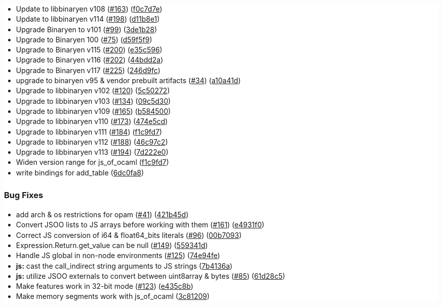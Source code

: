 * Update to libbinaryen v108 ([#163](https://github.com/spotandjake/binaryen.ml/issues/163)) ([f0c7d7e](https://github.com/spotandjake/binaryen.ml/commit/f0c7d7e5aaad93eb75ad850387730a245db3a545))
* Update to libbinaryen v114 ([#198](https://github.com/spotandjake/binaryen.ml/issues/198)) ([d11b8e1](https://github.com/spotandjake/binaryen.ml/commit/d11b8e1fae530fe36439805576f8103aafc34583))
* Upgrade Binaryen to v101 ([#99](https://github.com/spotandjake/binaryen.ml/issues/99)) ([3de1b28](https://github.com/spotandjake/binaryen.ml/commit/3de1b289ed4673f701801f3087e48ac9746d89d1))
* Upgrade to Binaryen 100 ([#75](https://github.com/spotandjake/binaryen.ml/issues/75)) ([d59f5f9](https://github.com/spotandjake/binaryen.ml/commit/d59f5f9fb5356f4ccd7f4a7fefe15d5d4b721412))
* Upgrade to Binaryen v115 ([#200](https://github.com/spotandjake/binaryen.ml/issues/200)) ([e35c596](https://github.com/spotandjake/binaryen.ml/commit/e35c596aae01935b88aa3bbda5078517b1fae36a))
* Upgrade to Binaryen v116 ([#202](https://github.com/spotandjake/binaryen.ml/issues/202)) ([44bdd2a](https://github.com/spotandjake/binaryen.ml/commit/44bdd2a276b1478e0d5eb74cbd5135fdf504abcc))
* Upgrade to Binaryen v117 ([#225](https://github.com/spotandjake/binaryen.ml/issues/225)) ([246d9fc](https://github.com/spotandjake/binaryen.ml/commit/246d9fc365bdfd40d8631e3a3b6ddd92efbb8fad))
* upgrade to binaryen v95 & vendor prebuilt artifacts ([#34](https://github.com/spotandjake/binaryen.ml/issues/34)) ([a10a41d](https://github.com/spotandjake/binaryen.ml/commit/a10a41d6bed2bbe8dbf0e9a973f1d9a8f844a44e))
* Upgrade to libbinaryen v102 ([#120](https://github.com/spotandjake/binaryen.ml/issues/120)) ([5c50272](https://github.com/spotandjake/binaryen.ml/commit/5c502720943a8bf6e649891051db00336eec9451))
* Upgrade to libbinaryen v103 ([#134](https://github.com/spotandjake/binaryen.ml/issues/134)) ([09c5d30](https://github.com/spotandjake/binaryen.ml/commit/09c5d3064e9fd80ea6adac8b2f40cf2b708ebb8c))
* Upgrade to libbinaryen v109 ([#165](https://github.com/spotandjake/binaryen.ml/issues/165)) ([b584500](https://github.com/spotandjake/binaryen.ml/commit/b5845005bd20c3813db11bebb9b47ad616c01c5d))
* Upgrade to libbinaryen v110 ([#173](https://github.com/spotandjake/binaryen.ml/issues/173)) ([474e5cd](https://github.com/spotandjake/binaryen.ml/commit/474e5cd49b276b5becc54e6f1bf4d9c044ef5b76))
* Upgrade to libbinaryen v111 ([#184](https://github.com/spotandjake/binaryen.ml/issues/184)) ([f1c9fd7](https://github.com/spotandjake/binaryen.ml/commit/f1c9fd7a9aab97bd5f4e72d9c2b41bff88969128))
* Upgrade to libbinaryen v112 ([#188](https://github.com/spotandjake/binaryen.ml/issues/188)) ([46c97c2](https://github.com/spotandjake/binaryen.ml/commit/46c97c2e92d95ffbe880c084ce3c13c503240e58))
* Upgrade to libbinaryen v113 ([#194](https://github.com/spotandjake/binaryen.ml/issues/194)) ([7d222e0](https://github.com/spotandjake/binaryen.ml/commit/7d222e0f8ebc0cfb45e7c07304a59e9559accedc))
* Widen version range for js_of_ocaml ([f1c9fd7](https://github.com/spotandjake/binaryen.ml/commit/f1c9fd7a9aab97bd5f4e72d9c2b41bff88969128))
* write bindings for add_table ([6dc0fa8](https://github.com/spotandjake/binaryen.ml/commit/6dc0fa83d5873630cf7a0a6f2895600c68ad4f30))


### Bug Fixes

* add arch & os restrictions for opam ([#41](https://github.com/spotandjake/binaryen.ml/issues/41)) ([421b45d](https://github.com/spotandjake/binaryen.ml/commit/421b45d152bf8c5e15ba55e60357ab6c2d7a25f4))
* Convert JSOO lists to JS arrays before working with them ([#161](https://github.com/spotandjake/binaryen.ml/issues/161)) ([e4931f0](https://github.com/spotandjake/binaryen.ml/commit/e4931f00cffccefd5918b94b17b18883e120e444))
* Correct JS conversion of i64 & float64_bits literals ([#96](https://github.com/spotandjake/binaryen.ml/issues/96)) ([00b7093](https://github.com/spotandjake/binaryen.ml/commit/00b7093ad57c7698ff7f6e69f59fd426ee341fbf))
* Expression.Return.get_value can be null ([#149](https://github.com/spotandjake/binaryen.ml/issues/149)) ([559341d](https://github.com/spotandjake/binaryen.ml/commit/559341d13a7ba5abb8521f6d0d982d4f25b86ce0))
* Handle JS global in non-node environments ([#125](https://github.com/spotandjake/binaryen.ml/issues/125)) ([74e94fe](https://github.com/spotandjake/binaryen.ml/commit/74e94fe8ac7b2c2a66b8118b5eaa3a81e5f9296a))
* **js:** cast the call_indirect string arguments to JS strings ([7b4136a](https://github.com/spotandjake/binaryen.ml/commit/7b4136a2e2fdae3efd85351dc40aad2ad4c3ed3e))
* **js:** utilize JSOO externals to convert between uint8array & bytes ([#85](https://github.com/spotandjake/binaryen.ml/issues/85)) ([61d28c5](https://github.com/spotandjake/binaryen.ml/commit/61d28c5e7e6ca6217759a75e2c96e7cb5c1b3d45))
* Make features work in 32-bit mode ([#123](https://github.com/spotandjake/binaryen.ml/issues/123)) ([e435c8b](https://github.com/spotandjake/binaryen.ml/commit/e435c8bd9f6619c42b82e53e5d1caa929b5d4ebf))
* Make memory segments work with js_of_ocaml ([3c81209](https://github.com/spotandjake/binaryen.ml/commit/3c81209763e3d09d51a5ab68ebd705582fe02c54))